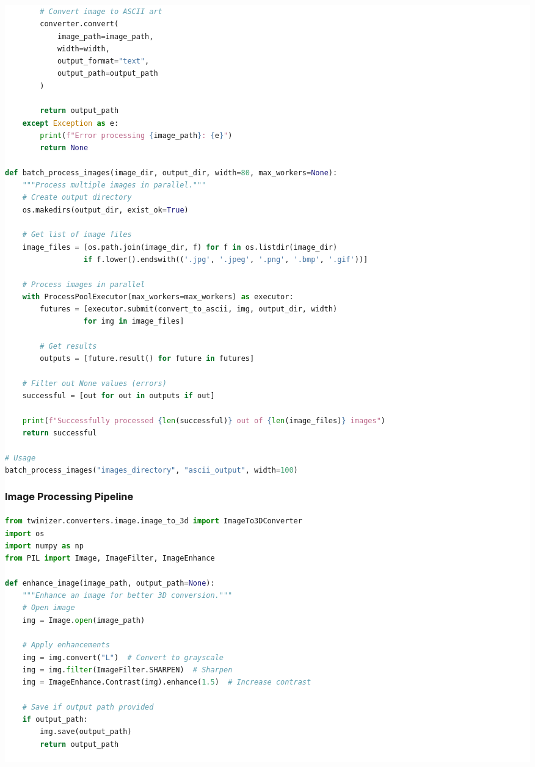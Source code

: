 ```python
        # Convert image to ASCII art
        converter.convert(
            image_path=image_path,
            width=width,
            output_format="text",
            output_path=output_path
        )
        
        return output_path
    except Exception as e:
        print(f"Error processing {image_path}: {e}")
        return None

def batch_process_images(image_dir, output_dir, width=80, max_workers=None):
    """Process multiple images in parallel."""
    # Create output directory
    os.makedirs(output_dir, exist_ok=True)
    
    # Get list of image files
    image_files = [os.path.join(image_dir, f) for f in os.listdir(image_dir) 
                  if f.lower().endswith(('.jpg', '.jpeg', '.png', '.bmp', '.gif'))]
    
    # Process images in parallel
    with ProcessPoolExecutor(max_workers=max_workers) as executor:
        futures = [executor.submit(convert_to_ascii, img, output_dir, width) 
                  for img in image_files]
        
        # Get results
        outputs = [future.result() for future in futures]
    
    # Filter out None values (errors)
    successful = [out for out in outputs if out]
    
    print(f"Successfully processed {len(successful)} out of {len(image_files)} images")
    return successful

# Usage
batch_process_images("images_directory", "ascii_output", width=100)
```

### Image Processing Pipeline

```python
from twinizer.converters.image.image_to_3d import ImageTo3DConverter
import os
import numpy as np
from PIL import Image, ImageFilter, ImageEnhance

def enhance_image(image_path, output_path=None):
    """Enhance an image for better 3D conversion."""
    # Open image
    img = Image.open(image_path)
    
    # Apply enhancements
    img = img.convert("L")  # Convert to grayscale
    img = img.filter(ImageFilter.SHARPEN)  # Sharpen
    img = ImageEnhance.Contrast(img).enhance(1.5)  # Increase contrast
    
    # Save if output path provided
    if output_path:
        img.save(output_path)
        return output_path
    
```